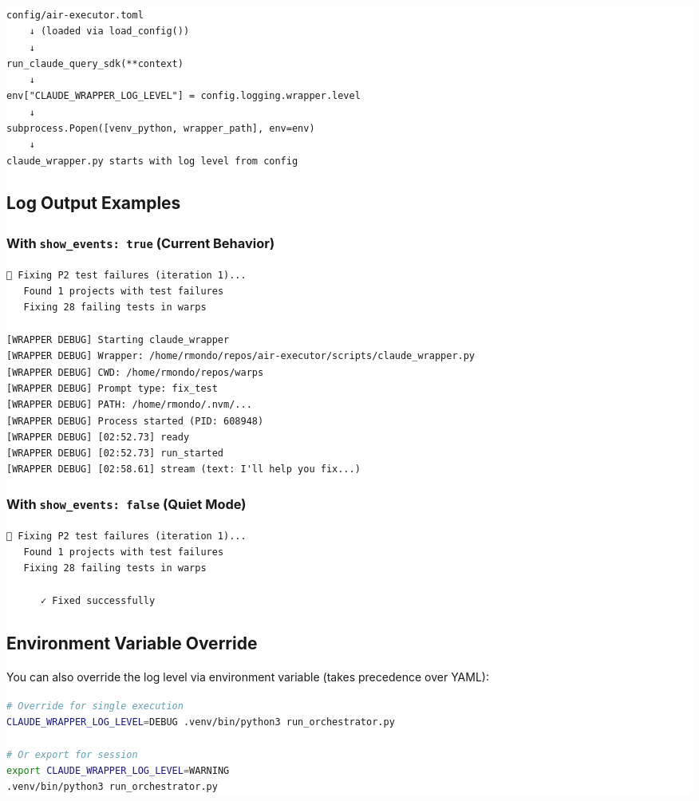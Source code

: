 ```
config/air-executor.toml
    ↓ (loaded via load_config())
    ↓
run_claude_query_sdk(**context)
    ↓
env["CLAUDE_WRAPPER_LOG_LEVEL"] = config.logging.wrapper.level
    ↓
subprocess.Popen([venv_python, wrapper_path], env=env)
    ↓
claude_wrapper.py starts with log level from config
```

## Log Output Examples

### With `show_events: true` (Current Behavior)
```
🔧 Fixing P2 test failures (iteration 1)...
   Found 1 projects with test failures
   Fixing 28 failing tests in warps

[WRAPPER DEBUG] Starting claude_wrapper
[WRAPPER DEBUG] Wrapper: /home/rmondo/repos/air-executor/scripts/claude_wrapper.py
[WRAPPER DEBUG] CWD: /home/rmondo/repos/warps
[WRAPPER DEBUG] Prompt type: fix_test
[WRAPPER DEBUG] PATH: /home/rmondo/.nvm/...
[WRAPPER DEBUG] Process started (PID: 608948)
[WRAPPER DEBUG] [02:52.73] ready
[WRAPPER DEBUG] [02:52.73] run_started
[WRAPPER DEBUG] [02:58.61] stream (text: I'll help you fix...)
```

### With `show_events: false` (Quiet Mode)
```
🔧 Fixing P2 test failures (iteration 1)...
   Found 1 projects with test failures
   Fixing 28 failing tests in warps

      ✓ Fixed successfully
```

## Environment Variable Override

You can also override the log level via environment variable (takes precedence over YAML):

```bash
# Override for single execution
CLAUDE_WRAPPER_LOG_LEVEL=DEBUG .venv/bin/python3 run_orchestrator.py

# Or export for session
export CLAUDE_WRAPPER_LOG_LEVEL=WARNING
.venv/bin/python3 run_orchestrator.py
```
